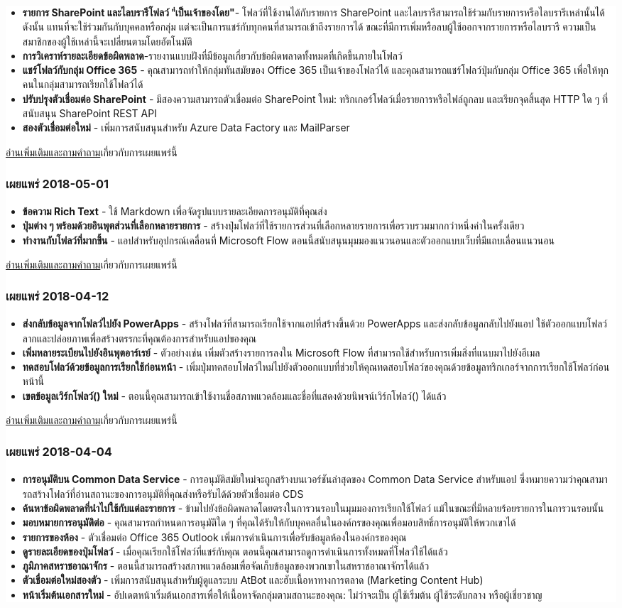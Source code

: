 - **รายการ SharePoint และไลบรารีโฟลว์ "่เป็นเจ้าของโดย"**- โฟลว์ที่ใช้งานได้กับรายการ SharePoint และไลบรารีสามารถใช้ร่วมกับรายการหรือไลบรารีเหล่านั้นได้ ดังนั้น แทนที่จะใช้ร่วมกันกับบุคคลหรือกลุ่ม แต่จะเป็นการแชร์กับทุกคนที่สามารถเข้าถึงรายการได้ ขณะที่มีการเพิ่มหรือลบผู้ใช้ออกจากรายการหรือไลบรารี ความเป็นสมาชิกของผู้ใช้เหล่านี้จะเปลี่ยนตามโดยอัตโนมัติ
- **การวิเคราห์รายละเอียดข้อผิดพลาด**-รายงานแบบฝังที่มีข้อมูลเกี่ยวกับข้อผิดพลาดทั้งหมดที่เกิดขึ้นภายในโฟลว์
- **แชร์โฟลว์กับกลุ่ม Office 365** - คุณสามารถทำให้กลุ่มทันสมัยของ Office 365 เป็นเจ้าของโฟลว์ได้ และคุณสามารถแชร์โฟลว์ปุ่มกับกลุ่ม Office 365 เพื่อให้ทุกคนในกลุ่มสามารถเรียกใช้โฟลว์ได้
- **ปรับปรุงตัวเชื่อมต่อ SharePoint** - มีสองความสามารถตัวเชื่อมต่อ SharePoint ใหม่: ทริกเกอร์โฟลว์เมื่อรายการหรือไฟล์ถูกลบ และเรียกจุดสิ้นสุด HTTP ใด ๆ ที่สนับสนุน SharePoint REST API
- **สองตัวเชื่อมต่อใหม่** - เพิ่มการสนับสนุนสำหรับ Azure Data Factory และ MailParser

[อ่านเพิ่มเติมและถามคำถาม](https://flow.microsoft.com/blog/share-with-sharepoint-office-365/)เกี่ยวกับการเผยแพร่นี้

### <a name="release-2018-05-01"></a>เผยแพร่ 2018-05-01

- **ข้อความ Rich Text** - ใช้ Markdown เพื่อจัดรูปแบบรายละเอียดการอนุมัติที่คุณส่ง
- **ปุ่มต่าง ๆ พร้อมด้วยอินพุตส่วนที่เลือกหลายรายการ** - สร้างปุ่มโฟลว์ที่ใช้รายการส่วนที่เลือกหลายรายการเพื่อรวบรวมมากกว่าหนึ่งค่าในครั้งเดียว
- **ทำงานกับโฟลว์ที่มากขึ้น** - แอปสำหรับอุปกรณ์เคลื่อนที่ Microsoft Flow ตอนนี้สนับสนุนมุมมองแนวนอนและตัวออกแบบเว็บที่มีแถบเลื่อนแนวนอน

[อ่านเพิ่มเติมและถามคำถาม](https://flow.microsoft.com/blog/rich-approvals-text-and-multiselect/)เกี่ยวกับการเผยแพร่นี้

### <a name="release-2018-04-12"></a>เผยแพร่ 2018-04-12

- **ส่งกลับข้อมูลจากโฟลว์ไปยัง PowerApps** - สร้างโฟลว์ที่สามารถเรียกใช้จากแอปที่สร้างขึ้นด้วย PowerApps และส่งกลับข้อมูลกลับไปยังแอป ใช้ตัวออกแบบโฟลว์ลากและปล่อยภาพเพื่อสร้างตรรกะที่คุณต้องการสำหรับแอปของคุณ 
- **เพิ่มหลายระเบียนไปยังอินพุตอาร์เรย์** - ตัวอย่างเช่น เพิ่มตัวสร้างรายการลงใน Microsoft Flow ที่สามารถใช้สำหรับการเพิ่มสิ่งที่แนบมาไปยังอีเมล
- **ทดสอบโฟลว์ด้วยข้อมูลการเรียกใช้ก่อนหน้า** - เพิ่มปุ่มทดสอบโฟลว์ใหม่ไปยังตัวออกแบบที่ช่วยให้คุณทดสอบโฟลว์ของคุณด้วยข้อมูลทริกเกอร์จากการเรียกใช้โฟลว์ก่อนหน้านี้
- **เขตข้อมูลเวิร์กโฟลว์() ใหม่** - ตอนนี้คุณสามารถเข้าใช้งานชื่อสภาพแวดล้อมและชื่อที่แสดงด้วยนิพจน์เวิร์กโฟลว์() ได้แล้ว

[อ่านเพิ่มเติมและถามคำถาม](https://flow.microsoft.com/blog/return-data-to-powerapps/)เกี่ยวกับการเผยแพร่นี้

### <a name="release-2018-04-04"></a>เผยแพร่ 2018-04-04

- **การอนุมัติบน Common Data Service** - การอนุมัติสมัยใหม่จะถูกสร้างบนเวอร์ชันล่าสุดของ Common Data Service สำหรับแอป ซึ่งหมายความว่าคุณสามารถสร้างโฟลว์ที่อ่านสถานะของการอนุมัติที่คุณส่งหรือรับได้ด้วยตัวเชื่อมต่อ CDS
- **ค้นหาข้อผิดพลาดที่นำไปใช้กับแต่ละรายการ** - ข้ามไปยังข้อผิดพลาดโดยตรงในการวนรอบในมุมมองการเรียกใช้โฟลว์ แม้ในขณะที่มีหลายร้อยรายการในการวนรอบนั้น
- **มอบหมายการอนุมัติต่อ** - คุณสามารถกำหนดการอนุมัติใด ๆ ที่คุณได้รับให้กับบุคคลอื่นในองค์กรของคุณเพื่อมอบสิทธิ์การอนุมัติให้พวกเขาได้ 
- **รายการของห้อง** - ตัวเชื่อมต่อ Office 365 Outlook เพิ่มการดำเนินการเพื่อรับข้อมูลห้องในองค์กรของคุณ
- **ดูรายละเอียดของปุ่มโฟลว์** - เมื่อคุณเรียกใช้โฟลว์ที่แชร์กับคุณ ตอนนี้คุณสามารถดูการดำเนินการทั้งหมดที่โฟลว์ใช้ได้แล้ว
- **ภูมิภาคสหราชอาณาจักร** - ตอนนี้สามารถสร้างสภาพแวดล้อมเพื่อจัดเก็บข้อมูลของพวกเขาในสหราชอาณาจักรได้แล้ว
- **ตัวเชื่อมต่อใหม่สองตัว** - เพิ่มการสนับสนุนสำหรับผู้ดูแลระบบ AtBot และฮับเนื้อหาทางการตลาด (Marketing Content Hub)
- **หน้าเริ่มต้นเอกสารใหม่** - อัปเดตหน้าเริ่มต้นเอกสารเพื่อให้เนื้อหาจัดกลุ่มตามสถานะของคุณ: ไม่ว่าจะเป็น ผู้ใช้เริ่มต้น ผู้ใช้ระดับกลาง หรือผู้เชี่ยวชาญ 
